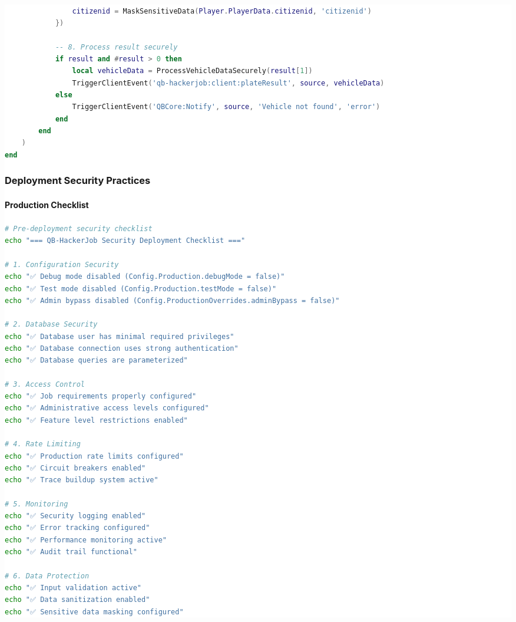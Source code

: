 ```lua
                citizenid = MaskSensitiveData(Player.PlayerData.citizenid, 'citizenid')
            })
            
            -- 8. Process result securely
            if result and #result > 0 then
                local vehicleData = ProcessVehicleDataSecurely(result[1])
                TriggerClientEvent('qb-hackerjob:client:plateResult', source, vehicleData)
            else
                TriggerClientEvent('QBCore:Notify', source, 'Vehicle not found', 'error')
            end
        end
    )
end
```

### Deployment Security Practices

#### Production Checklist
```bash
# Pre-deployment security checklist
echo "=== QB-HackerJob Security Deployment Checklist ==="

# 1. Configuration Security
echo "✅ Debug mode disabled (Config.Production.debugMode = false)"
echo "✅ Test mode disabled (Config.Production.testMode = false)"
echo "✅ Admin bypass disabled (Config.ProductionOverrides.adminBypass = false)"

# 2. Database Security
echo "✅ Database user has minimal required privileges"
echo "✅ Database connection uses strong authentication"
echo "✅ Database queries are parameterized"

# 3. Access Control
echo "✅ Job requirements properly configured"
echo "✅ Administrative access levels configured"
echo "✅ Feature level restrictions enabled"

# 4. Rate Limiting
echo "✅ Production rate limits configured"
echo "✅ Circuit breakers enabled"
echo "✅ Trace buildup system active"

# 5. Monitoring
echo "✅ Security logging enabled"
echo "✅ Error tracking configured"
echo "✅ Performance monitoring active"
echo "✅ Audit trail functional"

# 6. Data Protection
echo "✅ Input validation active"
echo "✅ Data sanitization enabled"
echo "✅ Sensitive data masking configured"
```
